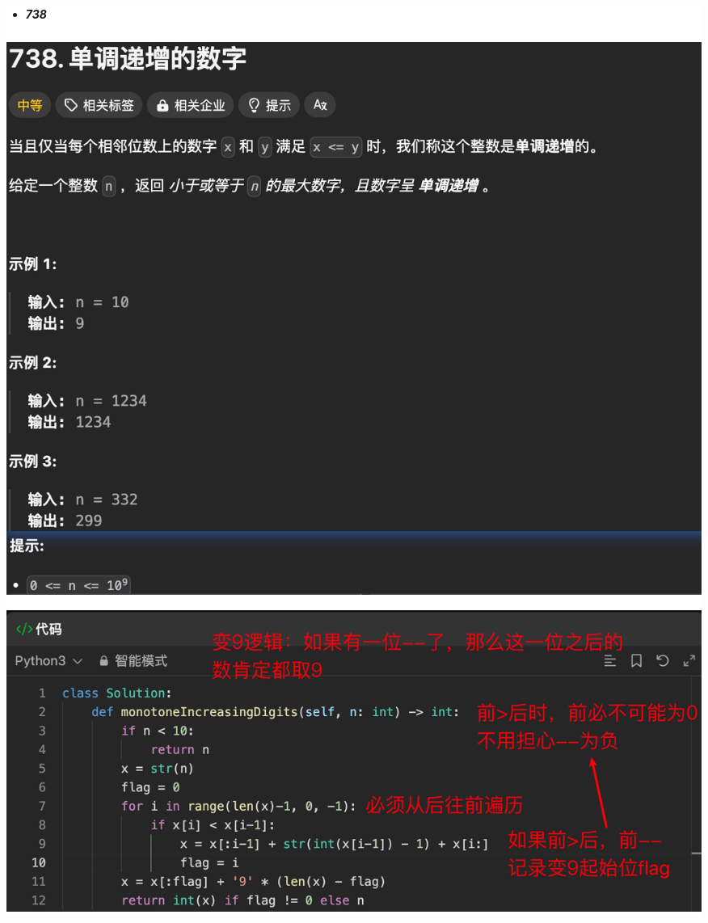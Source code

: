 - ##### 738

![image-20240327114259606](./leetcode/image-20240327114259606.png)

![image-20240327125840479](./leetcode/image-20240327125840479.png)
